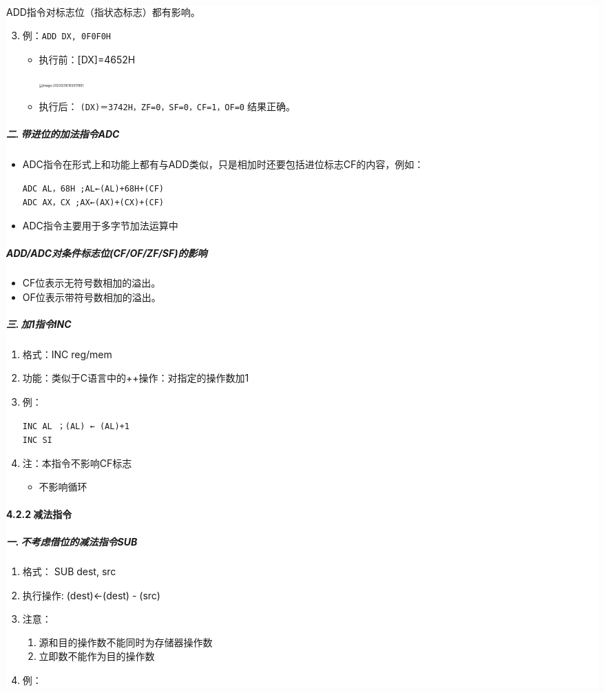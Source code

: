    ADD指令对标志位（指状态标志）都有影响。

3. 例：`ADD DX, 0F0F0H`

   - 执行前：[DX]=4652H

     <img src="https://yj-notes.oss-cn-hangzhou.aliyuncs.com/image/image-20230316155917861.png" alt="image-20230316155917861" style="zoom:33%;" /> 

   - 执行后：
     `(DX)＝3742H，ZF=0，SF=0，CF=1，OF=0`
     结果正确。

##### 二. 带进位的加法指令ADC

- ADC指令在形式上和功能上都有与ADD类似，只是相加时还要包括进位标志CF的内容，例如：

  ```assembly
  ADC AL，68H ;AL←(AL)+68H+(CF)
  ADC AX，CX ;AX←(AX)+(CX)+(CF)
  ```

- ADC指令主要用于多字节加法运算中



##### ADD/ADC对条件标志位(CF/OF/ZF/SF)的影响

- CF位表示无符号数相加的溢出。
- OF位表示带符号数相加的溢出。
  

##### 三. 加1指令INC

1. 格式：INC reg/mem

2. 功能：类似于C语言中的++操作：对指定的操作数加1

3. 例： 

   ```assembly
   INC AL ；(AL) ← (AL)+1
   INC SI
   ```

4. 注：本指令不影响CF标志
   - 不影响循环

#### 4.2.2 减法指令

##### 一. 不考虑借位的减法指令SUB

1. 格式： SUB dest, src

2. 执行操作: (dest)←(dest) - (src)

3. 注意：

   1. 源和目的操作数不能同时为存储器操作数
   2. 立即数不能作为目的操作数

4. 例：
